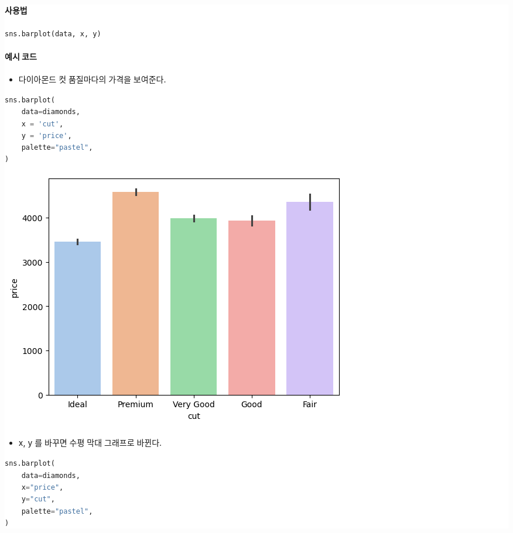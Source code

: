 #### 사용법

```python
sns.barplot(data, x, y)
```

#### 예시 코드

- 다이아몬드 컷 품질마다의 가격을 보여준다.

```python
sns.barplot(
    data=diamonds,
    x = 'cut',
    y = 'price',
    palette="pastel",
)
```

![alt text](https://github.com/online5880/TIL/blob/main/Images/2024_07_24/barplot1.png?raw=true)

- x, y 를 바꾸면 수평 막대 그래프로 바뀐다.

```python
sns.barplot(
    data=diamonds,
    x="price",
    y="cut",
    palette="pastel",
)
```
